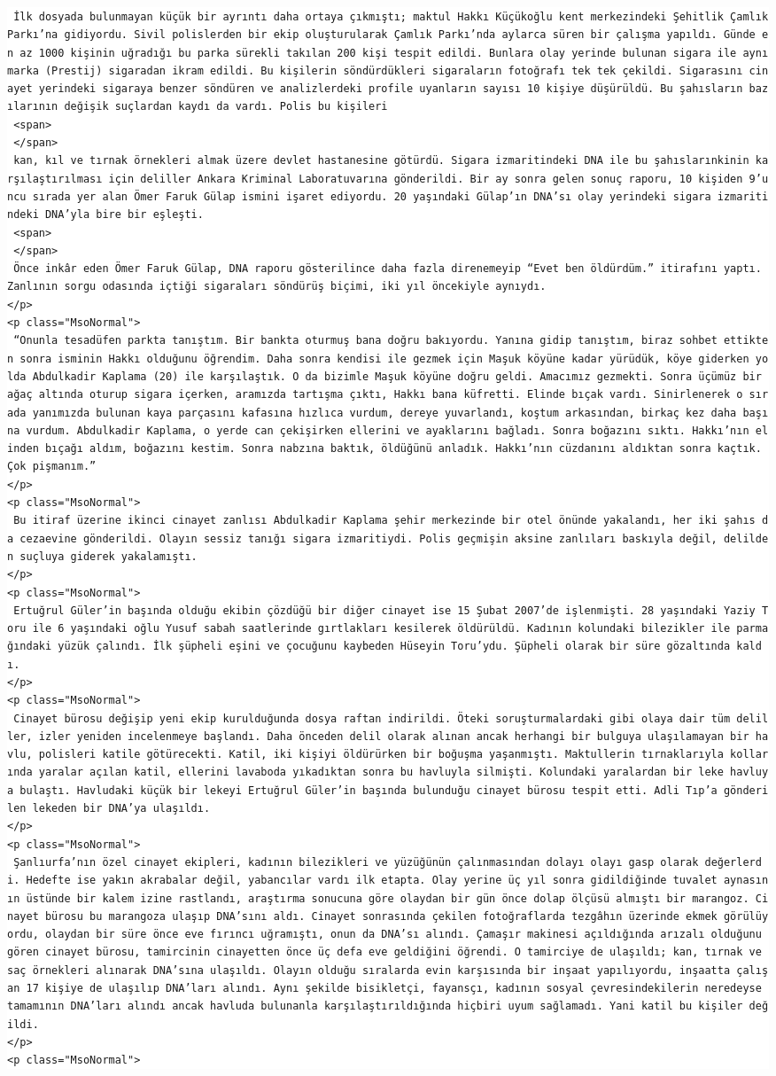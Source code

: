      İlk dosyada bulunmayan küçük bir ayrıntı daha ortaya çıkmıştı; maktul Hakkı Küçükoğlu kent merkezindeki Şehitlik Çamlık Parkı’na gidiyordu. Sivil polislerden bir ekip oluşturularak Çamlık Parkı’nda aylarca süren bir çalışma yapıldı. Günde en az 1000 kişinin uğradığı bu parka sürekli takılan 200 kişi tespit edildi. Bunlara olay yerinde bulunan sigara ile aynı marka (Prestij) sigaradan ikram edildi. Bu kişilerin söndürdükleri sigaraların fotoğrafı tek tek çekildi. Sigarasını cinayet yerindeki sigaraya benzer söndüren ve analizlerdeki profile uyanların sayısı 10 kişiye düşürüldü. Bu şahısların bazılarının değişik suçlardan kaydı da vardı. Polis bu kişileri
     <span>
     </span>
     kan, kıl ve tırnak örnekleri almak üzere devlet hastanesine götürdü. Sigara izmaritindeki DNA ile bu şahıslarınkinin karşılaştırılması için deliller Ankara Kriminal Laboratuvarına gönderildi. Bir ay sonra gelen sonuç raporu, 10 kişiden 9’uncu sırada yer alan Ömer Faruk Gülap ismini işaret ediyordu. 20 yaşındaki Gülap’ın DNA’sı olay yerindeki sigara izmaritindeki DNA’yla bire bir eşleşti.
     <span>
     </span>
     Önce inkâr eden Ömer Faruk Gülap, DNA raporu gösterilince daha fazla direnemeyip “Evet ben öldürdüm.” itirafını yaptı. Zanlının sorgu odasında içtiği sigaraları söndürüş biçimi, iki yıl öncekiyle aynıydı.
    </p>
    <p class="MsoNormal">
     “Onunla tesadüfen parkta tanıştım. Bir bankta oturmuş bana doğru bakıyordu. Yanına gidip tanıştım, biraz sohbet ettikten sonra isminin Hakkı olduğunu öğrendim. Daha sonra kendisi ile gezmek için Maşuk köyüne kadar yürüdük, köye giderken yolda Abdulkadir Kaplama (20) ile karşılaştık. O da bizimle Maşuk köyüne doğru geldi. Amacımız gezmekti. Sonra üçümüz bir ağaç altında oturup sigara içerken, aramızda tartışma çıktı, Hakkı bana küfretti. Elinde bıçak vardı. Sinirlenerek o sırada yanımızda bulunan kaya parçasını kafasına hızlıca vurdum, dereye yuvarlandı, koştum arkasından, birkaç kez daha başına vurdum. Abdulkadir Kaplama, o yerde can çekişirken ellerini ve ayaklarını bağladı. Sonra boğazını sıktı. Hakkı’nın elinden bıçağı aldım, boğazını kestim. Sonra nabzına baktık, öldüğünü anladık. Hakkı’nın cüzdanını aldıktan sonra kaçtık. Çok pişmanım.”
    </p>
    <p class="MsoNormal">
     Bu itiraf üzerine ikinci cinayet zanlısı Abdulkadir Kaplama şehir merkezinde bir otel önünde yakalandı, her iki şahıs da cezaevine gönderildi. Olayın sessiz tanığı sigara izmaritiydi. Polis geçmişin aksine zanlıları baskıyla değil, delilden suçluya giderek yakalamıştı.
    </p>
    <p class="MsoNormal">
     Ertuğrul Güler’in başında olduğu ekibin çözdüğü bir diğer cinayet ise 15 Şubat 2007’de işlenmişti. 28 yaşındaki Yaziy Toru ile 6 yaşındaki oğlu Yusuf sabah saatlerinde gırtlakları kesilerek öldürüldü. Kadının kolundaki bilezikler ile parmağındaki yüzük çalındı. İlk şüpheli eşini ve çocuğunu kaybeden Hüseyin Toru’ydu. Şüpheli olarak bir süre gözaltında kaldı.
    </p>
    <p class="MsoNormal">
     Cinayet bürosu değişip yeni ekip kurulduğunda dosya raftan indirildi. Öteki soruşturmalardaki gibi olaya dair tüm deliller, izler yeniden incelenmeye başlandı. Daha önceden delil olarak alınan ancak herhangi bir bulguya ulaşılamayan bir havlu, polisleri katile götürecekti. Katil, iki kişiyi öldürürken bir boğuşma yaşanmıştı. Maktullerin tırnaklarıyla kollarında yaralar açılan katil, ellerini lavaboda yıkadıktan sonra bu havluyla silmişti. Kolundaki yaralardan bir leke havluya bulaştı. Havludaki küçük bir lekeyi Ertuğrul Güler’in başında bulunduğu cinayet bürosu tespit etti. Adli Tıp’a gönderilen lekeden bir DNA’ya ulaşıldı.
    </p>
    <p class="MsoNormal">
     Şanlıurfa’nın özel cinayet ekipleri, kadının bilezikleri ve yüzüğünün çalınmasından dolayı olayı gasp olarak değerlerdi. Hedefte ise yakın akrabalar değil, yabancılar vardı ilk etapta. Olay yerine üç yıl sonra gidildiğinde tuvalet aynasının üstünde bir kalem izine rastlandı, araştırma sonucuna göre olaydan bir gün önce dolap ölçüsü almıştı bir marangoz. Cinayet bürosu bu marangoza ulaşıp DNA’sını aldı. Cinayet sonrasında çekilen fotoğraflarda tezgâhın üzerinde ekmek görülüyordu, olaydan bir süre önce eve fırıncı uğramıştı, onun da DNA’sı alındı. Çamaşır makinesi açıldığında arızalı olduğunu gören cinayet bürosu, tamircinin cinayetten önce üç defa eve geldiğini öğrendi. O tamirciye de ulaşıldı; kan, tırnak ve saç örnekleri alınarak DNA’sına ulaşıldı. Olayın olduğu sıralarda evin karşısında bir inşaat yapılıyordu, inşaatta çalışan 17 kişiye de ulaşılıp DNA’ları alındı. Aynı şekilde bisikletçi, fayansçı, kadının sosyal çevresindekilerin neredeyse tamamının DNA’ları alındı ancak havluda bulunanla karşılaştırıldığında hiçbiri uyum sağlamadı. Yani katil bu kişiler değildi.
    </p>
    <p class="MsoNormal">